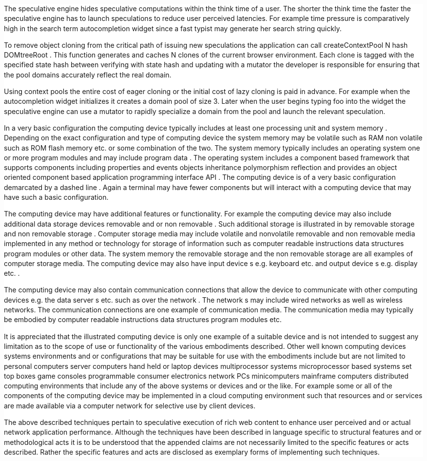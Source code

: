 The speculative engine hides speculative computations within the think time of a user. The shorter the think time the faster the speculative engine has to launch speculations to reduce user perceived latencies. For example time pressure is comparatively high in the search term autocompletion widget since a fast typist may generate her search string quickly.

To remove object cloning from the critical path of issuing new speculations the application can call createContextPool N hash DOMtreeRoot . This function generates and caches N clones of the current browser environment. Each clone is tagged with the specified state hash between verifying with state hash and updating with a mutator the developer is responsible for ensuring that the pool domains accurately reflect the real domain.

Using context pools the entire cost of eager cloning or the initial cost of lazy cloning is paid in advance. For example when the autocompletion widget initializes it creates a domain pool of size 3. Later when the user begins typing foo into the widget the speculative engine can use a mutator to rapidly specialize a domain from the pool and launch the relevant speculation.

In a very basic configuration the computing device typically includes at least one processing unit and system memory . Depending on the exact configuration and type of computing device the system memory may be volatile such as RAM non volatile such as ROM flash memory etc. or some combination of the two. The system memory typically includes an operating system one or more program modules and may include program data . The operating system includes a component based framework that supports components including properties and events objects inheritance polymorphism reflection and provides an object oriented component based application programming interface API . The computing device is of a very basic configuration demarcated by a dashed line . Again a terminal may have fewer components but will interact with a computing device that may have such a basic configuration.

The computing device may have additional features or functionality. For example the computing device may also include additional data storage devices removable and or non removable . Such additional storage is illustrated in by removable storage and non removable storage . Computer storage media may include volatile and nonvolatile removable and non removable media implemented in any method or technology for storage of information such as computer readable instructions data structures program modules or other data. The system memory the removable storage and the non removable storage are all examples of computer storage media. The computing device may also have input device s e.g. keyboard etc. and output device s e.g. display etc. .

The computing device may also contain communication connections that allow the device to communicate with other computing devices e.g. the data server s etc. such as over the network . The network s may include wired networks as well as wireless networks. The communication connections are one example of communication media. The communication media may typically be embodied by computer readable instructions data structures program modules etc.

It is appreciated that the illustrated computing device is only one example of a suitable device and is not intended to suggest any limitation as to the scope of use or functionality of the various embodiments described. Other well known computing devices systems environments and or configurations that may be suitable for use with the embodiments include but are not limited to personal computers server computers hand held or laptop devices multiprocessor systems microprocessor based systems set top boxes game consoles programmable consumer electronics network PCs minicomputers mainframe computers distributed computing environments that include any of the above systems or devices and or the like. For example some or all of the components of the computing device may be implemented in a cloud computing environment such that resources and or services are made available via a computer network for selective use by client devices.

The above described techniques pertain to speculative execution of rich web content to enhance user perceived and or actual network application performance. Although the techniques have been described in language specific to structural features and or methodological acts it is to be understood that the appended claims are not necessarily limited to the specific features or acts described. Rather the specific features and acts are disclosed as exemplary forms of implementing such techniques.

